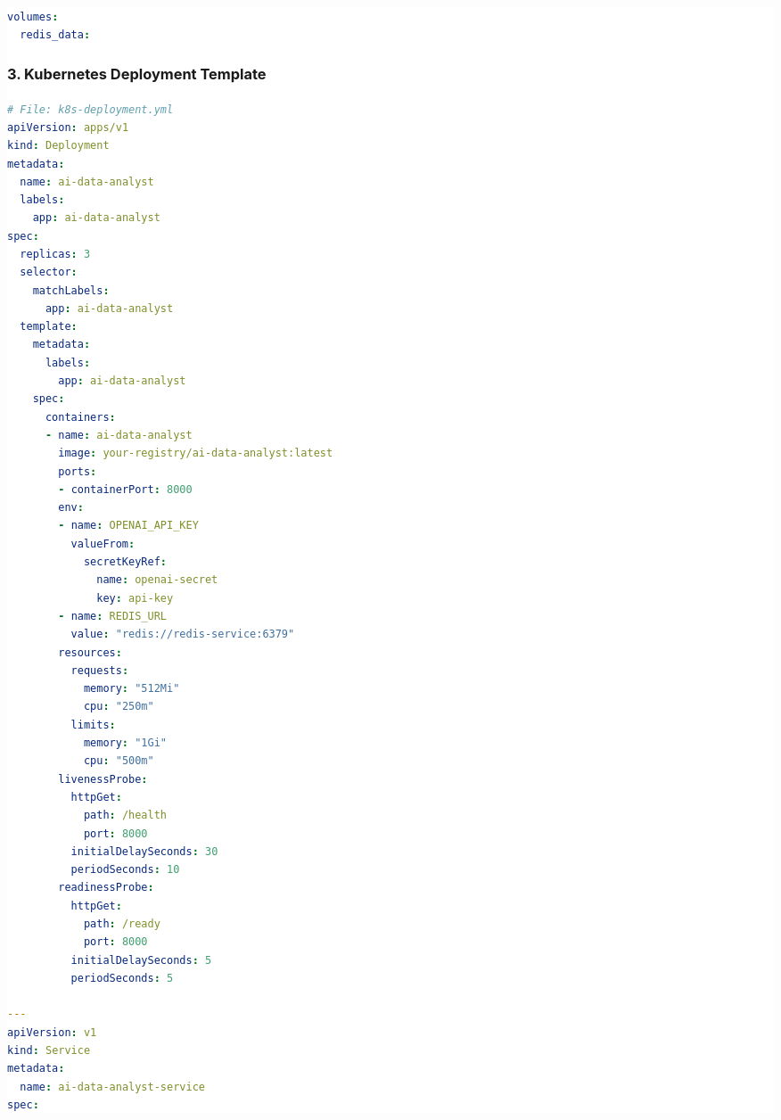 ```yaml
volumes:
  redis_data:
```

### 3. Kubernetes Deployment Template

```yaml
# File: k8s-deployment.yml
apiVersion: apps/v1
kind: Deployment
metadata:
  name: ai-data-analyst
  labels:
    app: ai-data-analyst
spec:
  replicas: 3
  selector:
    matchLabels:
      app: ai-data-analyst
  template:
    metadata:
      labels:
        app: ai-data-analyst
    spec:
      containers:
      - name: ai-data-analyst
        image: your-registry/ai-data-analyst:latest
        ports:
        - containerPort: 8000
        env:
        - name: OPENAI_API_KEY
          valueFrom:
            secretKeyRef:
              name: openai-secret
              key: api-key
        - name: REDIS_URL
          value: "redis://redis-service:6379"
        resources:
          requests:
            memory: "512Mi"
            cpu: "250m"
          limits:
            memory: "1Gi"
            cpu: "500m"
        livenessProbe:
          httpGet:
            path: /health
            port: 8000
          initialDelaySeconds: 30
          periodSeconds: 10
        readinessProbe:
          httpGet:
            path: /ready
            port: 8000
          initialDelaySeconds: 5
          periodSeconds: 5

---
apiVersion: v1
kind: Service
metadata:
  name: ai-data-analyst-service
spec:
```